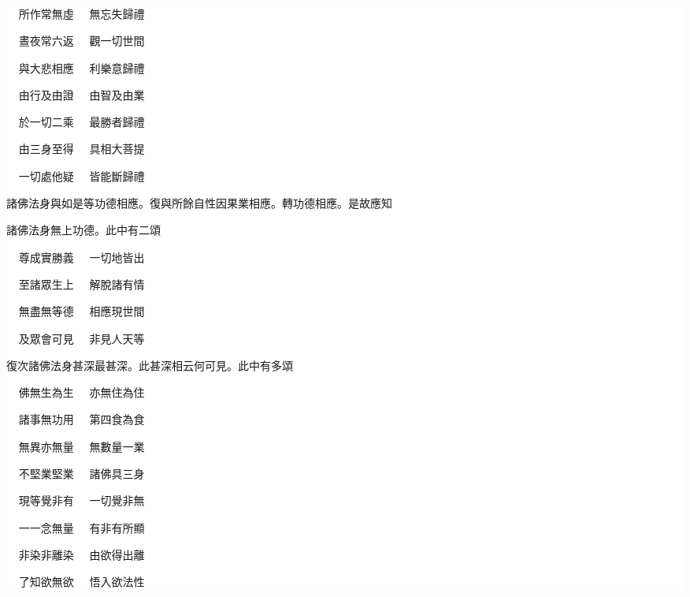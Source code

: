 &nbsp;&nbsp;&nbsp;&nbsp;所作常無虛
&nbsp;&nbsp;&nbsp;&nbsp;無忘失歸禮

&nbsp;&nbsp;&nbsp;&nbsp;晝夜常六返
&nbsp;&nbsp;&nbsp;&nbsp;觀一切世間

&nbsp;&nbsp;&nbsp;&nbsp;與大悲相應
&nbsp;&nbsp;&nbsp;&nbsp;利樂意歸禮

&nbsp;&nbsp;&nbsp;&nbsp;由行及由證
&nbsp;&nbsp;&nbsp;&nbsp;由智及由業

&nbsp;&nbsp;&nbsp;&nbsp;於一切二乘
&nbsp;&nbsp;&nbsp;&nbsp;最勝者歸禮

&nbsp;&nbsp;&nbsp;&nbsp;由三身至得
&nbsp;&nbsp;&nbsp;&nbsp;具相大菩提

&nbsp;&nbsp;&nbsp;&nbsp;一切處他疑
&nbsp;&nbsp;&nbsp;&nbsp;皆能斷歸禮

諸佛法身與如是等功德相應。復與所餘自性因果業相應。轉功德相應。是故應知

諸佛法身無上功德。此中有二頌

&nbsp;&nbsp;&nbsp;&nbsp;尊成實勝義
&nbsp;&nbsp;&nbsp;&nbsp;一切地皆出

&nbsp;&nbsp;&nbsp;&nbsp;至諸眾生上
&nbsp;&nbsp;&nbsp;&nbsp;解脫諸有情

&nbsp;&nbsp;&nbsp;&nbsp;無盡無等德
&nbsp;&nbsp;&nbsp;&nbsp;相應現世間

&nbsp;&nbsp;&nbsp;&nbsp;及眾會可見
&nbsp;&nbsp;&nbsp;&nbsp;非見人天等

復次諸佛法身甚深最甚深。此甚深相云何可見。此中有多頌

&nbsp;&nbsp;&nbsp;&nbsp;佛無生為生
&nbsp;&nbsp;&nbsp;&nbsp;亦無住為住

&nbsp;&nbsp;&nbsp;&nbsp;諸事無功用
&nbsp;&nbsp;&nbsp;&nbsp;第四食為食

&nbsp;&nbsp;&nbsp;&nbsp;無異亦無量
&nbsp;&nbsp;&nbsp;&nbsp;無數量一業

&nbsp;&nbsp;&nbsp;&nbsp;不堅業堅業
&nbsp;&nbsp;&nbsp;&nbsp;諸佛具三身

&nbsp;&nbsp;&nbsp;&nbsp;現等覺非有
&nbsp;&nbsp;&nbsp;&nbsp;一切覺非無

&nbsp;&nbsp;&nbsp;&nbsp;一一念無量
&nbsp;&nbsp;&nbsp;&nbsp;有非有所顯

&nbsp;&nbsp;&nbsp;&nbsp;非染非離染
&nbsp;&nbsp;&nbsp;&nbsp;由欲得出離

&nbsp;&nbsp;&nbsp;&nbsp;了知欲無欲
&nbsp;&nbsp;&nbsp;&nbsp;悟入欲法性
